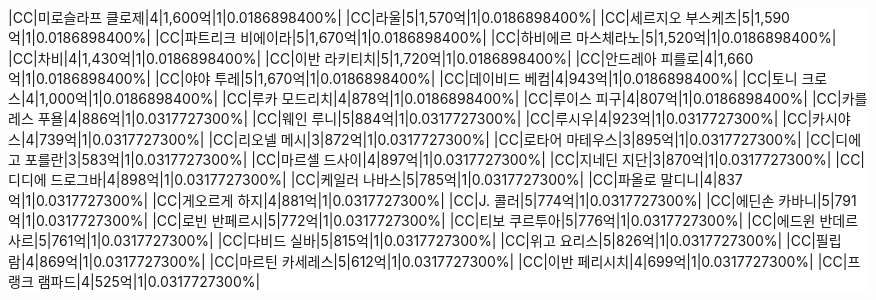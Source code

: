 |CC|미로슬라프 클로제|4|1,600억|1|0.0186898400%|
|CC|라울|5|1,570억|1|0.0186898400%|
|CC|세르지오 부스케츠|5|1,590억|1|0.0186898400%|
|CC|파트리크 비에이라|5|1,670억|1|0.0186898400%|
|CC|하비에르 마스체라노|5|1,520억|1|0.0186898400%|
|CC|차비|4|1,430억|1|0.0186898400%|
|CC|이반 라키티치|5|1,720억|1|0.0186898400%|
|CC|안드레아 피를로|4|1,660억|1|0.0186898400%|
|CC|야야 투레|5|1,670억|1|0.0186898400%|
|CC|데이비드 베컴|4|943억|1|0.0186898400%|
|CC|토니 크로스|4|1,000억|1|0.0186898400%|
|CC|루카 모드리치|4|878억|1|0.0186898400%|
|CC|루이스 피구|4|807억|1|0.0186898400%|
|CC|카를레스 푸욜|4|886억|1|0.0317727300%|
|CC|웨인 루니|5|884억|1|0.0317727300%|
|CC|루시우|4|923억|1|0.0317727300%|
|CC|카시야스|4|739억|1|0.0317727300%|
|CC|리오넬 메시|3|872억|1|0.0317727300%|
|CC|로타어 마테우스|3|895억|1|0.0317727300%|
|CC|디에고 포를란|3|583억|1|0.0317727300%|
|CC|마르셀 드사이|4|897억|1|0.0317727300%|
|CC|지네딘 지단|3|870억|1|0.0317727300%|
|CC|디디에 드로그바|4|898억|1|0.0317727300%|
|CC|케일러 나바스|5|785억|1|0.0317727300%|
|CC|파올로 말디니|4|837억|1|0.0317727300%|
|CC|게오르게 하지|4|881억|1|0.0317727300%|
|CC|J. 콜러|5|774억|1|0.0317727300%|
|CC|에딘손 카바니|5|791억|1|0.0317727300%|
|CC|로빈 반페르시|5|772억|1|0.0317727300%|
|CC|티보 쿠르투아|5|776억|1|0.0317727300%|
|CC|에드윈 반데르사르|5|761억|1|0.0317727300%|
|CC|다비드 실바|5|815억|1|0.0317727300%|
|CC|위고 요리스|5|826억|1|0.0317727300%|
|CC|필립 람|4|869억|1|0.0317727300%|
|CC|마르틴 카세레스|5|612억|1|0.0317727300%|
|CC|이반 페리시치|4|699억|1|0.0317727300%|
|CC|프랭크 램파드|4|525억|1|0.0317727300%|